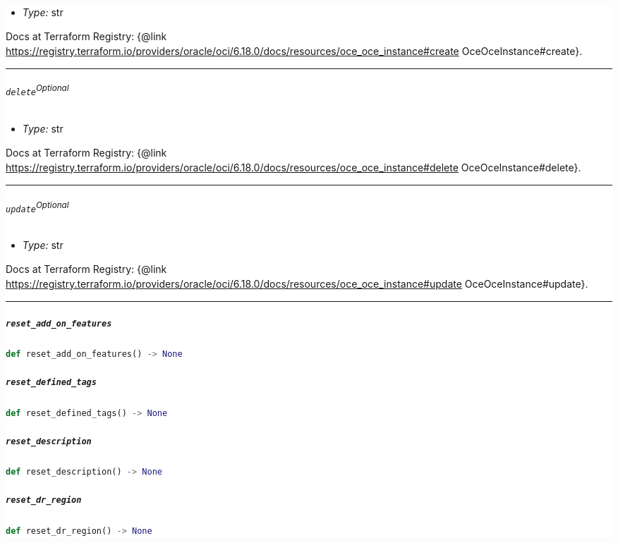 - *Type:* str

Docs at Terraform Registry: {@link https://registry.terraform.io/providers/oracle/oci/6.18.0/docs/resources/oce_oce_instance#create OceOceInstance#create}.

---

###### `delete`<sup>Optional</sup> <a name="delete" id="rhizo-co-terraform-provider-oci.oceOceInstance.OceOceInstance.putTimeouts.parameter.delete"></a>

- *Type:* str

Docs at Terraform Registry: {@link https://registry.terraform.io/providers/oracle/oci/6.18.0/docs/resources/oce_oce_instance#delete OceOceInstance#delete}.

---

###### `update`<sup>Optional</sup> <a name="update" id="rhizo-co-terraform-provider-oci.oceOceInstance.OceOceInstance.putTimeouts.parameter.update"></a>

- *Type:* str

Docs at Terraform Registry: {@link https://registry.terraform.io/providers/oracle/oci/6.18.0/docs/resources/oce_oce_instance#update OceOceInstance#update}.

---

##### `reset_add_on_features` <a name="reset_add_on_features" id="rhizo-co-terraform-provider-oci.oceOceInstance.OceOceInstance.resetAddOnFeatures"></a>

```python
def reset_add_on_features() -> None
```

##### `reset_defined_tags` <a name="reset_defined_tags" id="rhizo-co-terraform-provider-oci.oceOceInstance.OceOceInstance.resetDefinedTags"></a>

```python
def reset_defined_tags() -> None
```

##### `reset_description` <a name="reset_description" id="rhizo-co-terraform-provider-oci.oceOceInstance.OceOceInstance.resetDescription"></a>

```python
def reset_description() -> None
```

##### `reset_dr_region` <a name="reset_dr_region" id="rhizo-co-terraform-provider-oci.oceOceInstance.OceOceInstance.resetDrRegion"></a>

```python
def reset_dr_region() -> None
```
